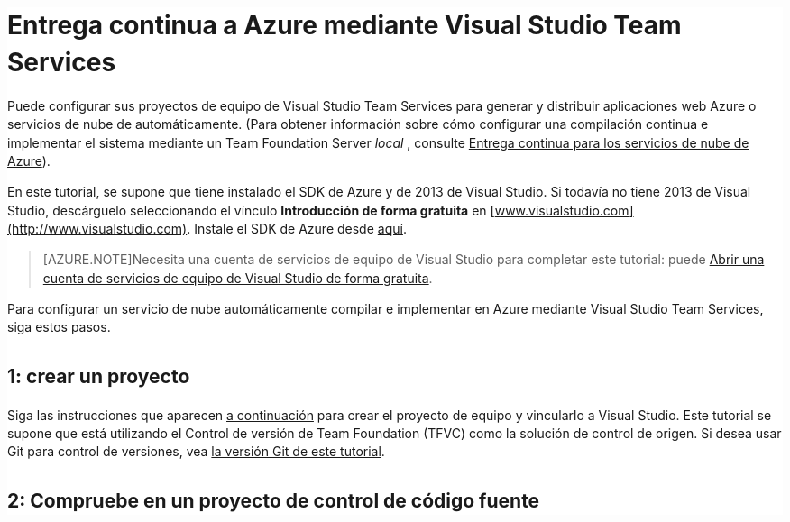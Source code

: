 <properties
    pageTitle="Entrega continuo con Visual Studio Team Services en Azure | Microsoft Azure"
    description="Obtenga información sobre cómo configurar los proyectos de equipo de Visual Studio Team Services para automáticamente Compile e implemente la característica de aplicación Web de servicios de nube o servicio de la aplicación de Azure."
    services="cloud-services"
    documentationCenter=".net"
    authors="mlearned"
    manager="douge"
    editor=""/>

<tags
    ms.service="cloud-services"
    ms.workload="tbd"
    ms.tgt_pltfrm="na"
    ms.devlang="dotnet"
    ms.topic="article"
    ms.date="07/06/2016"
    ms.author="mlearned"/>

# <a name="continuous-delivery-to-azure-using-visual-studio-team-services"></a>Entrega continua a Azure mediante Visual Studio Team Services

Puede configurar sus proyectos de equipo de Visual Studio Team Services para generar y distribuir aplicaciones web Azure o servicios de nube de automáticamente.  (Para obtener información sobre cómo configurar una compilación continua e implementar el sistema mediante un Team Foundation Server *local* , consulte [Entrega continua para los servicios de nube de Azure](cloud-services-dotnet-continuous-delivery.md)).

En este tutorial, se supone que tiene instalado el SDK de Azure y de 2013 de Visual Studio. Si todavía no tiene 2013 de Visual Studio, descárguelo seleccionando el vínculo **Introducción de forma gratuita** en [www.visualstudio.com](http://www.visualstudio.com). Instale el SDK de Azure desde [aquí](http://go.microsoft.com/fwlink/?LinkId=239540).

> [AZURE.NOTE]Necesita una cuenta de servicios de equipo de Visual Studio para completar este tutorial: puede [Abrir una cuenta de servicios de equipo de Visual Studio de forma gratuita](http://go.microsoft.com/fwlink/p/?LinkId=512979).

Para configurar un servicio de nube automáticamente compilar e implementar en Azure mediante Visual Studio Team Services, siga estos pasos.

## <a name="1-create-a-team-project"></a>1: crear un proyecto

Siga las instrucciones que aparecen [a continuación](http://go.microsoft.com/fwlink/?LinkId=512980) para crear el proyecto de equipo y vincularlo a Visual Studio. Este tutorial se supone que está utilizando el Control de versión de Team Foundation (TFVC) como la solución de control de origen. Si desea usar Git para control de versiones, vea [la versión Git de este tutorial](http://go.microsoft.com/fwlink/p/?LinkId=397358).

## <a name="2-check-in-a-project-to-source-control"></a>2: Compruebe en un proyecto de control de código fuente


[0]: ./media/cloud-services-continuous-delivery-use-vso/tfs0.PNG
[1]: ./media/cloud-services-continuous-delivery-use-vso/tfs1.png
[2]: ./media/cloud-services-continuous-delivery-use-vso/tfs2.png
[5]: ./media/cloud-services-continuous-delivery-use-vso/tfs5.png
[6]: ./media/cloud-services-continuous-delivery-use-vso/tfs6.png
[7]: ./media/cloud-services-continuous-delivery-use-vso/tfs7.png
[8]: ./media/cloud-services-continuous-delivery-use-vso/tfs8.png
[9]: ./media/cloud-services-continuous-delivery-use-vso/tfs9.png
[10]: ./media/cloud-services-continuous-delivery-use-vso/tfs10.png
[11]: ./media/cloud-services-continuous-delivery-use-vso/tfs11.png
[12]: ./media/cloud-services-continuous-delivery-use-vso/tfs12.png
[13]: ./media/cloud-services-continuous-delivery-use-vso/tfs13.png
[14]: ./media/cloud-services-continuous-delivery-use-vso/tfs14.png
[15]: ./media/cloud-services-continuous-delivery-use-vso/tfs15.png
[16]: ./media/cloud-services-continuous-delivery-use-vso/tfs16.png
[17]: ./media/cloud-services-continuous-delivery-use-vso/tfs17.png
[18]: ./media/cloud-services-continuous-delivery-use-vso/tfs18.png
[19]: ./media/cloud-services-continuous-delivery-use-vso/tfs19.png
[20]: ./media/cloud-services-continuous-delivery-use-vso/tfs20.png
[21]: ./media/cloud-services-continuous-delivery-use-vso/tfs21.png
[22]: ./media/cloud-services-continuous-delivery-use-vso/tfs22.png
[23]: ./media/cloud-services-continuous-delivery-use-vso/tfs23.png
[24]: ./media/cloud-services-continuous-delivery-use-vso/tfs24.png
[25]: ./media/cloud-services-continuous-delivery-use-vso/tfs25.png
[26]: ./media/cloud-services-continuous-delivery-use-vso/tfs26.png
[27]: ./media/cloud-services-continuous-delivery-use-vso/tfs27.png
[28]: ./media/cloud-services-continuous-delivery-use-vso/tfs28.png
[29]: ./media/cloud-services-continuous-delivery-use-vso/tfs29.png
[30]: ./media/cloud-services-continuous-delivery-use-vso/tfs30.png
[31]: ./media/cloud-services-continuous-delivery-use-vso/tfs31.png
[32]: ./media/cloud-services-continuous-delivery-use-vso/tfs32.png
[33]: ./media/cloud-services-continuous-delivery-use-vso/tfs33.png
[34]: ./media/cloud-services-continuous-delivery-use-vso/tfs34.png
[35]: ./media/cloud-services-continuous-delivery-use-vso/tfs35.png
[36]: ./media/cloud-services-continuous-delivery-use-vso/tfs36.PNG
[37]: ./media/cloud-services-continuous-delivery-use-vso/tfs37.PNG
[38]: ./media/cloud-services-continuous-delivery-use-vso/AdvancedMSBuildSettings.PNG
[39]: ./media/cloud-services-continuous-delivery-use-vso/AddUnitTestProject.PNG
[40]: ./media/cloud-services-continuous-delivery-use-vso/AddProjectReferences.PNG
[41]: ./media/cloud-services-continuous-delivery-use-vso/EditBuildDefinitionForTest.PNG
[42]: ./media/cloud-services-continuous-delivery-use-vso/QueueNewBuild.PNG
[43]: ./media/cloud-services-continuous-delivery-use-vso/QueueBuildDialog.PNG
[44]: ./media/cloud-services-continuous-delivery-use-vso/BuildInTeamExplorer.PNG
[45]: ./media/cloud-services-continuous-delivery-use-vso/BuildRequestInfo.PNG
[46]: ./media/cloud-services-continuous-delivery-use-vso/BuildSucceeded.PNG
[47]: ./media/cloud-services-continuous-delivery-use-vso/TestResultsPassed.PNG
[48]: ./media/cloud-services-continuous-delivery-use-vso/CheckInChangeToMakeTestsFail.PNG
[49]: ./media/cloud-services-continuous-delivery-use-vso/TestsFailed.PNG
[50]: ./media/cloud-services-continuous-delivery-use-vso/TestsResultsFailed.PNG